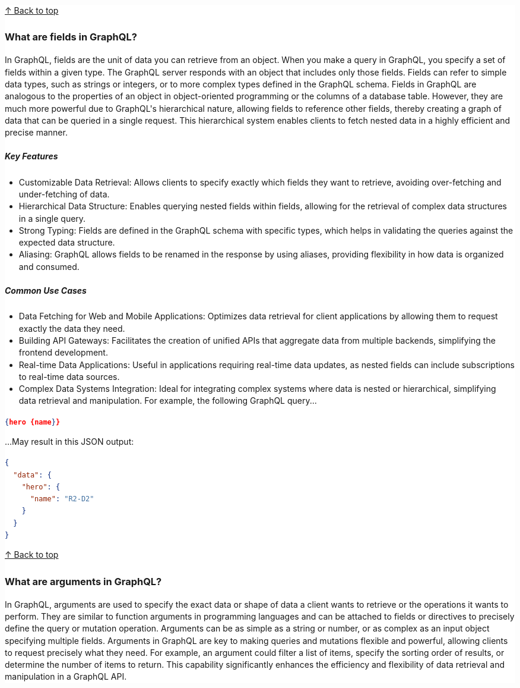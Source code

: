 [↑ Back to top](#graphql-topics)

### What are fields in GraphQL?

In GraphQL, fields are the unit of data you can retrieve from an object. When you make a query in GraphQL, you specify a set of fields within a given type. The GraphQL server responds with an object that includes only those fields. Fields can refer to simple data types, such as strings or integers, or to more complex types defined in the GraphQL schema.
Fields in GraphQL are analogous to the properties of an object in object-oriented programming or the columns of a database table. However, they are much more powerful due to GraphQL's hierarchical nature, allowing fields to reference other fields, thereby creating a graph of data that can be queried in a single request. This hierarchical system enables clients to fetch nested data in a highly efficient and precise manner.

 ##### Key Features
- Customizable Data Retrieval: Allows clients to specify exactly which fields they want to retrieve, avoiding over-fetching and under-fetching of data.
- Hierarchical Data Structure: Enables querying nested fields within fields, allowing for the retrieval of complex data structures in a single query.
- Strong Typing: Fields are defined in the GraphQL schema with specific types, which helps in validating the queries against the expected data structure.
- Aliasing: GraphQL allows fields to be renamed in the response by using aliases, providing flexibility in how data is organized and consumed.

 ##### Common Use Cases
- Data Fetching for Web and Mobile Applications: Optimizes data retrieval for client applications by allowing them to request exactly the data they need.
- Building API Gateways: Facilitates the creation of unified APIs that aggregate data from multiple backends, simplifying the frontend development.
- Real-time Data Applications: Useful in applications requiring real-time data updates, as nested fields can include subscriptions to real-time data sources.
- Complex Data Systems Integration: Ideal for integrating complex systems where data is nested or hierarchical, simplifying data retrieval and manipulation.
For example, the following GraphQL query...
```json
{hero {name}}
```
...May result in this JSON output:
```json
{
  "data": {
    "hero": {
      "name": "R2-D2"
    }
  }
}
```

[↑ Back to top](#graphql-topics)

### What are arguments in GraphQL?

In GraphQL, arguments are used to specify the exact data or shape of data a client wants to retrieve or the operations it wants to perform. They are similar to function arguments in programming languages and can be attached to fields or directives to precisely define the query or mutation operation. Arguments can be as simple as a string or number, or as complex as an input object specifying multiple fields.
Arguments in GraphQL are key to making queries and mutations flexible and powerful, allowing clients to request precisely what they need. For example, an argument could filter a list of items, specify the sorting order of results, or determine the number of items to return. This capability significantly enhances the efficiency and flexibility of data retrieval and manipulation in a GraphQL API.
